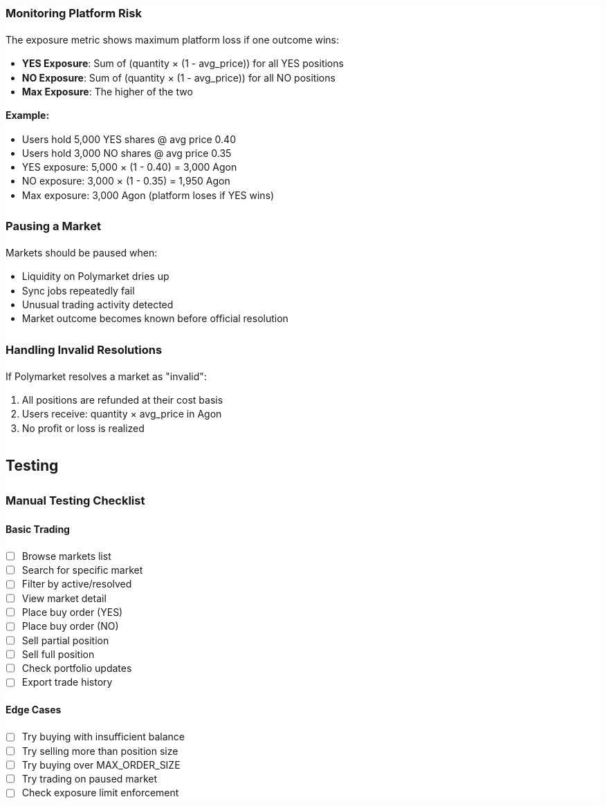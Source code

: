 ### Monitoring Platform Risk

The exposure metric shows maximum platform loss if one outcome wins:
- **YES Exposure**: Sum of (quantity × (1 - avg_price)) for all YES positions
- **NO Exposure**: Sum of (quantity × (1 - avg_price)) for all NO positions
- **Max Exposure**: The higher of the two

**Example:**
- Users hold 5,000 YES shares @ avg price 0.40
- Users hold 3,000 NO shares @ avg price 0.35
- YES exposure: 5,000 × (1 - 0.40) = 3,000 Agon
- NO exposure: 3,000 × (1 - 0.35) = 1,950 Agon
- Max exposure: 3,000 Agon (platform loses if YES wins)

### Pausing a Market

Markets should be paused when:
- Liquidity on Polymarket dries up
- Sync jobs repeatedly fail
- Unusual trading activity detected
- Market outcome becomes known before official resolution

### Handling Invalid Resolutions

If Polymarket resolves a market as "invalid":
1. All positions are refunded at their cost basis
2. Users receive: quantity × avg_price in Agon
3. No profit or loss is realized

## Testing

### Manual Testing Checklist

#### Basic Trading
- [ ] Browse markets list
- [ ] Search for specific market
- [ ] Filter by active/resolved
- [ ] View market detail
- [ ] Place buy order (YES)
- [ ] Place buy order (NO)
- [ ] Sell partial position
- [ ] Sell full position
- [ ] Check portfolio updates
- [ ] Export trade history

#### Edge Cases
- [ ] Try buying with insufficient balance
- [ ] Try selling more than position size
- [ ] Try buying over MAX_ORDER_SIZE
- [ ] Try trading on paused market
- [ ] Check exposure limit enforcement
